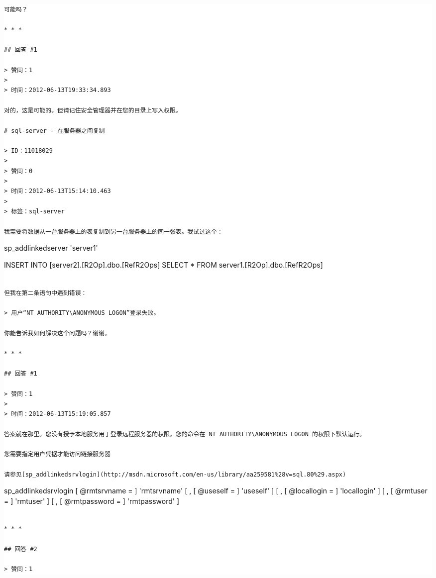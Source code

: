 ```
可能吗？

* * *

## 回答 #1

> 赞同：1
> 
> 时间：2012-06-13T19:33:34.893

对的，这是可能的。但请记住安全管理器并在您的目录上写入权限。

# sql-server - 在服务器之间复制

> ID：11018029
> 
> 赞同：0
> 
> 时间：2012-06-13T15:14:10.463
> 
> 标签：sql-server

我需要将数据从一台服务器上的表复制到另一台服务器上的同一张表。我试过这个：

```
sp_addlinkedserver 'server1' 

INSERT INTO [server2].[R2Op].dbo.[RefR2Ops]
SELECT * FROM server1.[R2Op].dbo.[RefR2Ops] 
```

但我在第二条语句中遇到错误：

> 用户“NT AUTHORITY\ANONYMOUS LOGON”登录失败。

你能告诉我如何解决这个问题吗？谢谢。

* * *

## 回答 #1

> 赞同：1
> 
> 时间：2012-06-13T15:19:05.857

答案就在那里。您没有授予本地服务用于登录远程服务器的权限。您的命令在 NT AUTHORITY\ANONYMOUS LOGON 的权限下默认运行。

您需要指定用户凭据才能访问链接服务器

请参见[sp_addlinkedsrvlogin](http://msdn.microsoft.com/en-us/library/aa259581%28v=sql.80%29.aspx)

```
sp_addlinkedsrvlogin [ @rmtsrvname = ] 'rmtsrvname' 
    [ , [ @useself = ] 'useself' ] 
    [ , [ @locallogin = ] 'locallogin' ] 
    [ , [ @rmtuser = ] 'rmtuser' ] 
    [ , [ @rmtpassword = ] 'rmtpassword' ] 
```

* * *

## 回答 #2

> 赞同：1
```